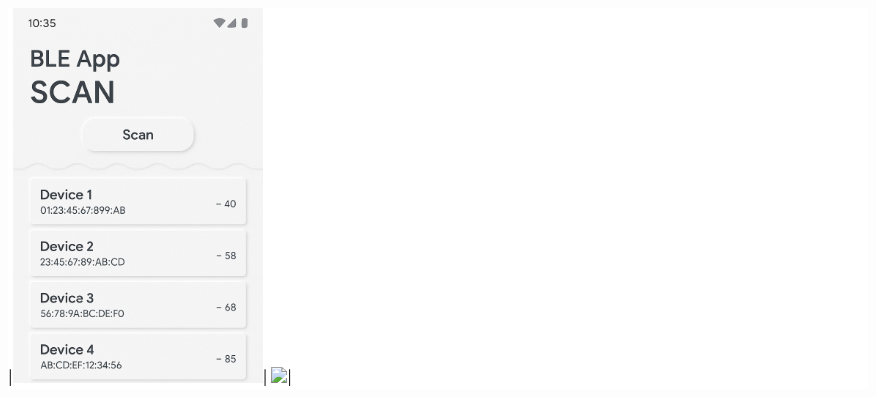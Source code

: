 |<img src="https://github.com/aaaa1597/AndroidDiplayDesign-CreatedByAIs/blob/main/04_Neumorphism_Copilot.png?raw=true" width=250 />|
<img src="https://github.com/aaaa1597/AndroidDiplayDesign-CreatedByAIs/blob/main/04_Neumorphism_Gemini.png?raw=true" width=250 />|